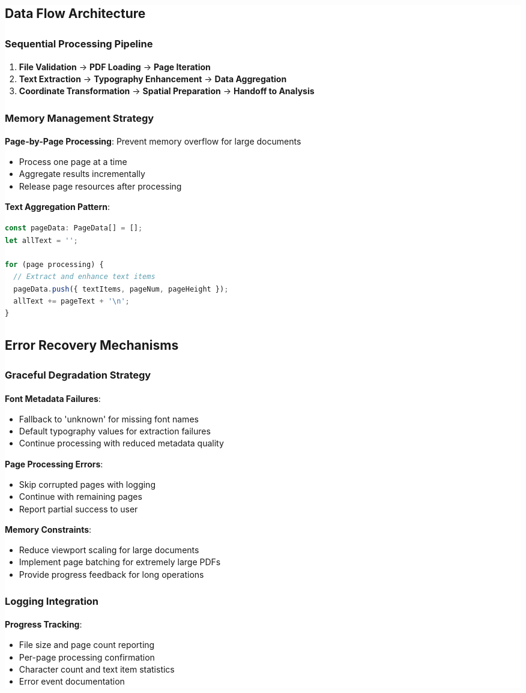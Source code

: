 ## Data Flow Architecture

### Sequential Processing Pipeline
1. **File Validation** → **PDF Loading** → **Page Iteration**
2. **Text Extraction** → **Typography Enhancement** → **Data Aggregation**
3. **Coordinate Transformation** → **Spatial Preparation** → **Handoff to Analysis**

### Memory Management Strategy

**Page-by-Page Processing**: Prevent memory overflow for large documents
- Process one page at a time
- Aggregate results incrementally
- Release page resources after processing

**Text Aggregation Pattern**:
```typescript
const pageData: PageData[] = [];
let allText = '';

for (page processing) {
  // Extract and enhance text items
  pageData.push({ textItems, pageNum, pageHeight });
  allText += pageText + '\n';
}
```

## Error Recovery Mechanisms

### Graceful Degradation Strategy

**Font Metadata Failures**:
- Fallback to 'unknown' for missing font names
- Default typography values for extraction failures
- Continue processing with reduced metadata quality

**Page Processing Errors**:
- Skip corrupted pages with logging
- Continue with remaining pages
- Report partial success to user

**Memory Constraints**:
- Reduce viewport scaling for large documents
- Implement page batching for extremely large PDFs
- Provide progress feedback for long operations

### Logging Integration

**Progress Tracking**:
- File size and page count reporting
- Per-page processing confirmation
- Character count and text item statistics
- Error event documentation

